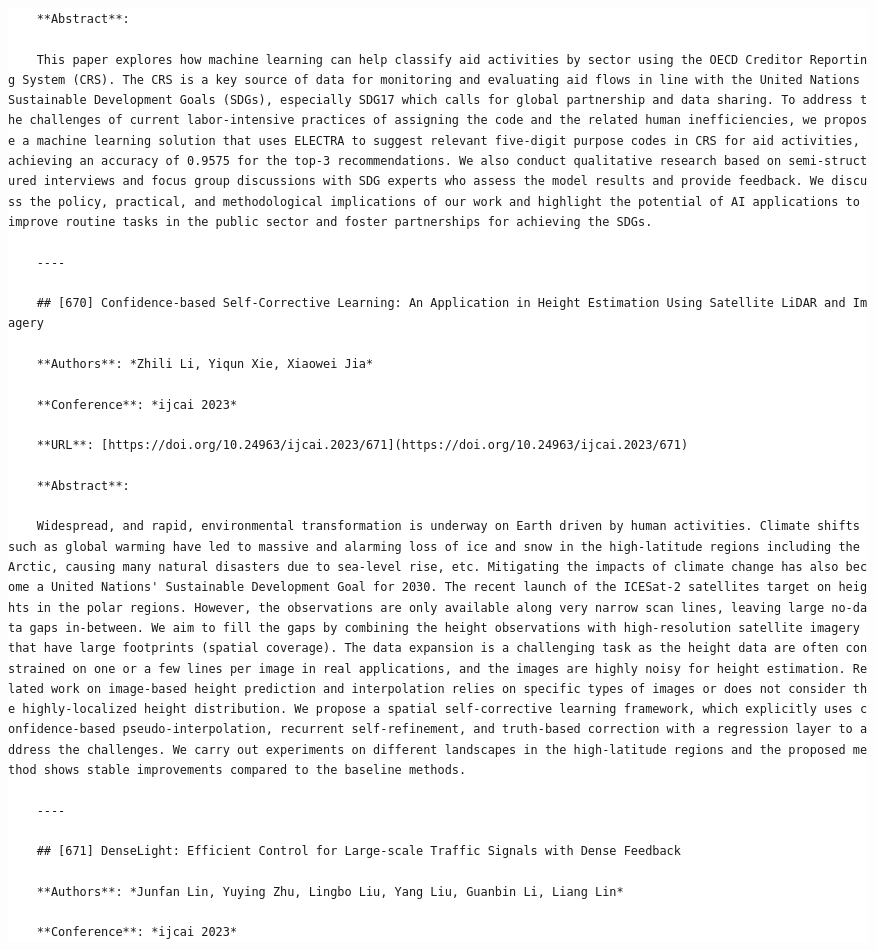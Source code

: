         **Abstract**:

        This paper explores how machine learning can help classify aid activities by sector using the OECD Creditor Reporting System (CRS). The CRS is a key source of data for monitoring and evaluating aid flows in line with the United Nations Sustainable Development Goals (SDGs), especially SDG17 which calls for global partnership and data sharing. To address the challenges of current labor-intensive practices of assigning the code and the related human inefficiencies, we propose a machine learning solution that uses ELECTRA to suggest relevant five-digit purpose codes in CRS for aid activities, achieving an accuracy of 0.9575 for the top-3 recommendations. We also conduct qualitative research based on semi-structured interviews and focus group discussions with SDG experts who assess the model results and provide feedback. We discuss the policy, practical, and methodological implications of our work and highlight the potential of AI applications to improve routine tasks in the public sector and foster partnerships for achieving the SDGs.

        ----

        ## [670] Confidence-based Self-Corrective Learning: An Application in Height Estimation Using Satellite LiDAR and Imagery

        **Authors**: *Zhili Li, Yiqun Xie, Xiaowei Jia*

        **Conference**: *ijcai 2023*

        **URL**: [https://doi.org/10.24963/ijcai.2023/671](https://doi.org/10.24963/ijcai.2023/671)

        **Abstract**:

        Widespread, and rapid, environmental transformation is underway on Earth driven by human activities. Climate shifts such as global warming have led to massive and alarming loss of ice and snow in the high-latitude regions including the Arctic, causing many natural disasters due to sea-level rise, etc. Mitigating the impacts of climate change has also become a United Nations' Sustainable Development Goal for 2030. The recent launch of the ICESat-2 satellites target on heights in the polar regions. However, the observations are only available along very narrow scan lines, leaving large no-data gaps in-between. We aim to fill the gaps by combining the height observations with high-resolution satellite imagery that have large footprints (spatial coverage). The data expansion is a challenging task as the height data are often constrained on one or a few lines per image in real applications, and the images are highly noisy for height estimation. Related work on image-based height prediction and interpolation relies on specific types of images or does not consider the highly-localized height distribution. We propose a spatial self-corrective learning framework, which explicitly uses confidence-based pseudo-interpolation, recurrent self-refinement, and truth-based correction with a regression layer to address the challenges. We carry out experiments on different landscapes in the high-latitude regions and the proposed method shows stable improvements compared to the baseline methods.

        ----

        ## [671] DenseLight: Efficient Control for Large-scale Traffic Signals with Dense Feedback

        **Authors**: *Junfan Lin, Yuying Zhu, Lingbo Liu, Yang Liu, Guanbin Li, Liang Lin*

        **Conference**: *ijcai 2023*
